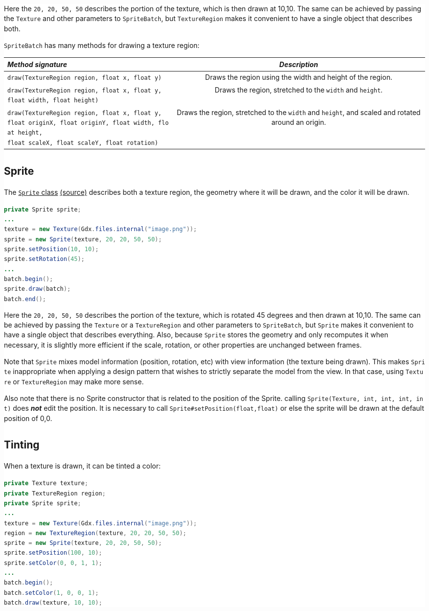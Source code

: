 Here the `20, 20, 50, 50` describes the portion of the texture, which is then drawn at 10,10. The same can be achieved by passing the `Texture` and other parameters to `SpriteBatch`, but `TextureRegion` makes it convenient to have a single object that describes both.

`SpriteBatch` has many methods for drawing a texture region:

| *Method signature* | *Description* |
| :------------------ | :-------------: |
| `draw(TextureRegion region, float x, float y)` | Draws the region using the width and height of the region. |
| `draw(TextureRegion region, float x, float y,`<br/>`float width, float height)` | Draws the region, stretched to the `width` and `height`. |
| `draw(TextureRegion region, float x, float y,`<br/>`float originX, float originY, float width, float height,`<br/>`float scaleX, float scaleY, float rotation)` | Draws the region, stretched to the `width` and `height`, and scaled and rotated around an origin. |

## Sprite ##

The [`Sprite` class](http://libgdx.badlogicgames.com/nightlies/docs/api/com/badlogic/gdx/graphics/g2d/Sprite.html) [(source)](https://github.com/libgdx/libgdx/blob/master/gdx/src/com/badlogic/gdx/graphics/g2d/Sprite.java) describes both a texture region, the geometry where it will be drawn, and the color it will be drawn.

```java
private Sprite sprite;
...
texture = new Texture(Gdx.files.internal("image.png"));
sprite = new Sprite(texture, 20, 20, 50, 50);
sprite.setPosition(10, 10);
sprite.setRotation(45);
...
batch.begin();
sprite.draw(batch);
batch.end();
```

Here the `20, 20, 50, 50` describes the portion of the texture, which is rotated 45 degrees and then drawn at 10,10. The same can be achieved by passing the `Texture` or a `TextureRegion` and other parameters to `SpriteBatch`, but `Sprite` makes it convenient to have a single object that describes everything. Also, because `Sprite` stores the geometry and only recomputes it when necessary, it is slightly more efficient if the scale, rotation, or other properties are unchanged between frames.

Note that `Sprite` mixes model information (position, rotation, etc) with view information (the texture being drawn). This makes `Sprite` inappropriate when applying a design pattern that wishes to strictly separate the model from the view. In that case, using `Texture` or `TextureRegion` may make more sense.

Also note that there is no Sprite constructor that is related to the position of the Sprite. calling `Sprite(Texture, int, int, int, int)` does ***not*** edit the position. It is necessary to call `Sprite#setPosition(float,float)` or else the sprite will be drawn at the default position of 0,0.

## Tinting ##

When a texture is drawn, it can be tinted a color:

```java
private Texture texture;
private TextureRegion region;
private Sprite sprite;
...
texture = new Texture(Gdx.files.internal("image.png"));
region = new TextureRegion(texture, 20, 20, 50, 50);
sprite = new Sprite(texture, 20, 20, 50, 50);
sprite.setPosition(100, 10);
sprite.setColor(0, 0, 1, 1);
...
batch.begin();
batch.setColor(1, 0, 0, 1);
batch.draw(texture, 10, 10);
```